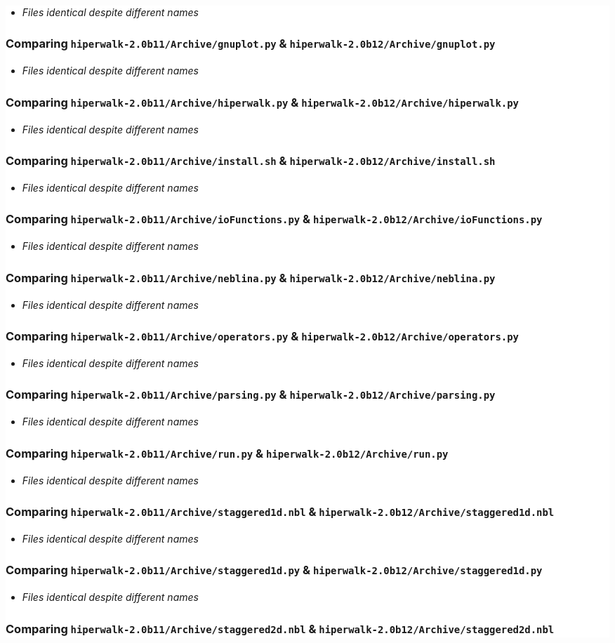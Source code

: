  * *Files identical despite different names*

### Comparing `hiperwalk-2.0b11/Archive/gnuplot.py` & `hiperwalk-2.0b12/Archive/gnuplot.py`

 * *Files identical despite different names*

### Comparing `hiperwalk-2.0b11/Archive/hiperwalk.py` & `hiperwalk-2.0b12/Archive/hiperwalk.py`

 * *Files identical despite different names*

### Comparing `hiperwalk-2.0b11/Archive/install.sh` & `hiperwalk-2.0b12/Archive/install.sh`

 * *Files identical despite different names*

### Comparing `hiperwalk-2.0b11/Archive/ioFunctions.py` & `hiperwalk-2.0b12/Archive/ioFunctions.py`

 * *Files identical despite different names*

### Comparing `hiperwalk-2.0b11/Archive/neblina.py` & `hiperwalk-2.0b12/Archive/neblina.py`

 * *Files identical despite different names*

### Comparing `hiperwalk-2.0b11/Archive/operators.py` & `hiperwalk-2.0b12/Archive/operators.py`

 * *Files identical despite different names*

### Comparing `hiperwalk-2.0b11/Archive/parsing.py` & `hiperwalk-2.0b12/Archive/parsing.py`

 * *Files identical despite different names*

### Comparing `hiperwalk-2.0b11/Archive/run.py` & `hiperwalk-2.0b12/Archive/run.py`

 * *Files identical despite different names*

### Comparing `hiperwalk-2.0b11/Archive/staggered1d.nbl` & `hiperwalk-2.0b12/Archive/staggered1d.nbl`

 * *Files identical despite different names*

### Comparing `hiperwalk-2.0b11/Archive/staggered1d.py` & `hiperwalk-2.0b12/Archive/staggered1d.py`

 * *Files identical despite different names*

### Comparing `hiperwalk-2.0b11/Archive/staggered2d.nbl` & `hiperwalk-2.0b12/Archive/staggered2d.nbl`
